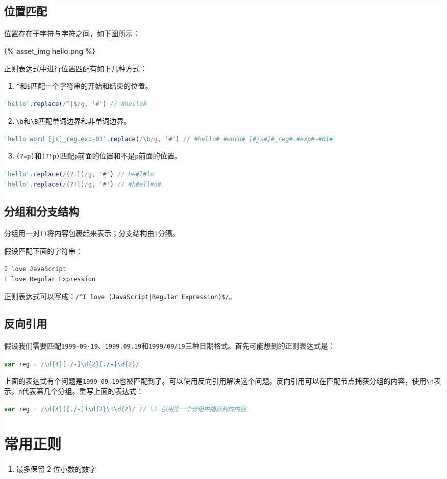 ## 位置匹配

位置存在于字符与字符之间，如下图所示：

{% asset_img hello.png %}

正则表达式中进行位置匹配有如下几种方式：

1. `^`和`$`匹配一个字符串的开始和结束的位置。

```js
'hello'.replace(/^|$/g, '#') // #hello#
```

2. `\b`和`\B`匹配单词边界和非单词边界。

```js
'hello word [js]_reg.exp-01'.replace(/\b/g, '#') // #hello# #word# [#js#]#_reg#.#exp#-#01#
```

3. `(?=p)`和`(?!p)`匹配`p`前面的位置和不是`p`前面的位置。

```js
'hello'.replace(/(?=l)/g, '#') // he#l#lo
'hello'.replace(/(?!l)/g, '#') // #h#ell#o#
```

## 分组和分支结构

分组用一对`()`将内容包裹起来表示；分支结构由`|`分隔。

假设匹配下面的字符串：

```code
I love JavaScript
I love Regular Expression
```

正则表达式可以写成：`/^I love (JavaScript|Regular Expression)$/`。

## 反向引用

假设我们需要匹配`1999-09-19`、`1999.09.19`和`1999/09/19`三种日期格式。首先可能想到的正则表达式是：

```js
var reg = /\d{4}[./-]\d{2}[./-]\d{2}/
```

上面的表达式有个问题是`1999-09.19`也被匹配到了。可以使用反向引用解决这个问题。反向引用可以在匹配节点捕获分组的内容，使用`\n`表示，`n`代表第几个分组。重写上面的表达式：

```js
var reg = /\d{4}([./-])\d{2}\1\d{2}/ // \1 引用第一个分组中捕获到的内容
```

# 常用正则

1. 最多保留 2 位小数的数字
